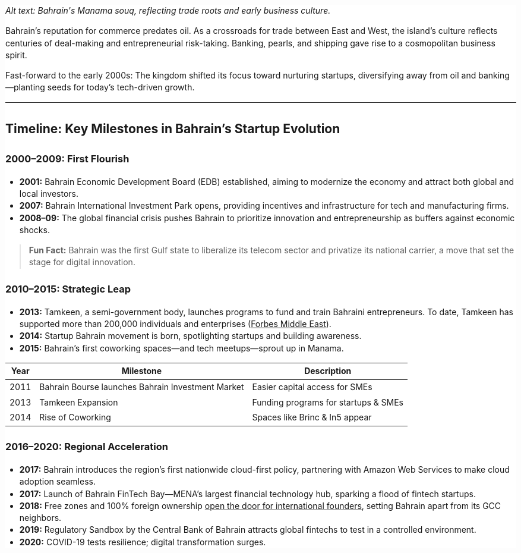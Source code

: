 *Alt text: Bahrain's Manama souq, reflecting trade roots and early business culture.*

Bahrain’s reputation for commerce predates oil. As a crossroads for trade between East and West, the island’s culture reflects centuries of deal-making and entrepreneurial risk-taking. Banking, pearls, and shipping gave rise to a cosmopolitan business spirit.

Fast-forward to the early 2000s: The kingdom shifted its focus toward nurturing startups, diversifying away from oil and banking—planting seeds for today’s tech-driven growth.

---

## Timeline: Key Milestones in Bahrain’s Startup Evolution

### 2000–2009: First Flourish

- **2001:** Bahrain Economic Development Board (EDB) established, aiming to modernize the economy and attract both global and local investors.
- **2007:** Bahrain International Investment Park opens, providing incentives and infrastructure for tech and manufacturing firms.
- **2008–09:** The global financial crisis pushes Bahrain to prioritize innovation and entrepreneurship as buffers against economic shocks.

> **Fun Fact:** Bahrain was the first Gulf state to liberalize its telecom sector and privatize its national carrier, a move that set the stage for digital innovation.

### 2010–2015: Strategic Leap

- **2013:** Tamkeen, a semi-government body, launches programs to fund and train Bahraini entrepreneurs. To date, Tamkeen has supported more than 200,000 individuals and enterprises ([Forbes Middle East](https://www.forbesmiddleeast.com/)).
- **2014:** Startup Bahrain movement is born, spotlighting startups and building awareness.
- **2015:** Bahrain’s first coworking spaces—and tech meetups—sprout up in Manama.

| Year | Milestone | Description |
|------|-----------|-------------|
| 2011 | Bahrain Bourse launches Bahrain Investment Market | Easier capital access for SMEs |
| 2013 | Tamkeen Expansion | Funding programs for startups & SMEs |
| 2014 | Rise of Coworking | Spaces like Brinc & In5 appear |

### 2016–2020: Regional Acceleration

- **2017:** Bahrain introduces the region’s first nationwide cloud-first policy, partnering with Amazon Web Services to make cloud adoption seamless.
- **2017:** Launch of Bahrain FinTech Bay—MENA’s largest financial technology hub, sparking a flood of fintech startups.
- **2018:** Free zones and 100% foreign ownership [open the door for international founders](https://keylinkbh.com/foreigner-friendly-activities-100percent-ownership-allowed-for-foreigner/), setting Bahrain apart from its GCC neighbors.
- **2019:** Regulatory Sandbox by the Central Bank of Bahrain attracts global fintechs to test in a controlled environment.
- **2020:** COVID-19 tests resilience; digital transformation surges.
